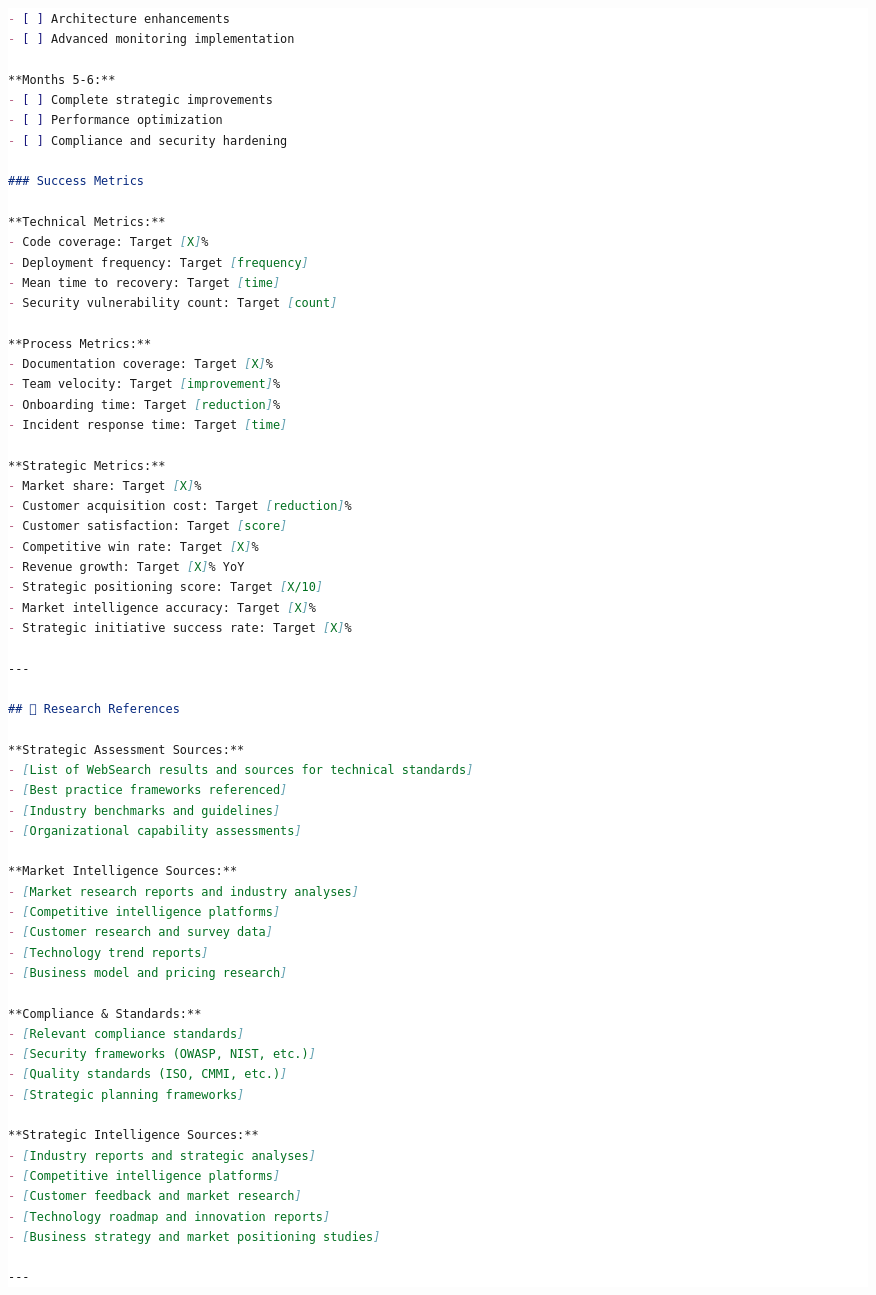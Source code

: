 ````markdown
- [ ] Architecture enhancements
- [ ] Advanced monitoring implementation

**Months 5-6:**
- [ ] Complete strategic improvements
- [ ] Performance optimization
- [ ] Compliance and security hardening

### Success Metrics

**Technical Metrics:**
- Code coverage: Target [X]%
- Deployment frequency: Target [frequency]
- Mean time to recovery: Target [time]
- Security vulnerability count: Target [count]

**Process Metrics:**
- Documentation coverage: Target [X]%
- Team velocity: Target [improvement]%
- Onboarding time: Target [reduction]%
- Incident response time: Target [time]

**Strategic Metrics:**
- Market share: Target [X]%
- Customer acquisition cost: Target [reduction]%
- Customer satisfaction: Target [score]
- Competitive win rate: Target [X]%
- Revenue growth: Target [X]% YoY
- Strategic positioning score: Target [X/10]
- Market intelligence accuracy: Target [X]%
- Strategic initiative success rate: Target [X]%

---

## 🔗 Research References

**Strategic Assessment Sources:**
- [List of WebSearch results and sources for technical standards]
- [Best practice frameworks referenced]
- [Industry benchmarks and guidelines]
- [Organizational capability assessments]

**Market Intelligence Sources:**
- [Market research reports and industry analyses]
- [Competitive intelligence platforms]
- [Customer research and survey data]
- [Technology trend reports]
- [Business model and pricing research]

**Compliance & Standards:**
- [Relevant compliance standards]
- [Security frameworks (OWASP, NIST, etc.)]
- [Quality standards (ISO, CMMI, etc.)]
- [Strategic planning frameworks]

**Strategic Intelligence Sources:**
- [Industry reports and strategic analyses]
- [Competitive intelligence platforms]
- [Customer feedback and market research]
- [Technology roadmap and innovation reports]
- [Business strategy and market positioning studies]

---
````